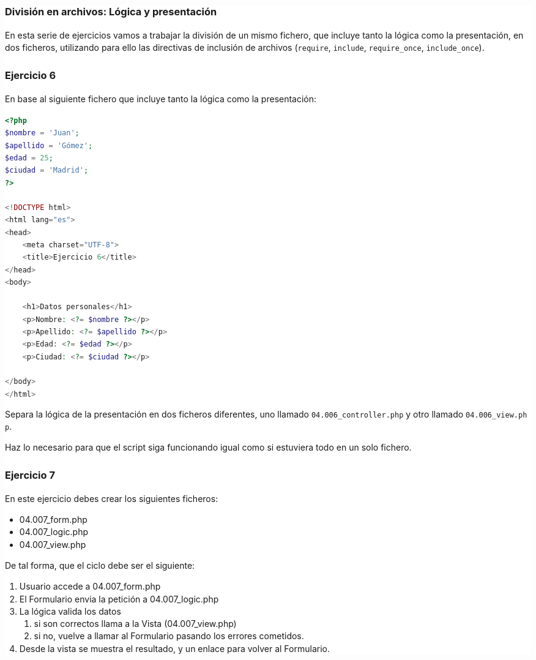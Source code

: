 ### División en archivos: Lógica y presentación

En esta serie de ejercicios vamos a trabajar la división de un mismo fichero, que incluye tanto la lógica como la presentación, en dos ficheros, utilizando para ello las directivas de inclusión de archivos (`require`, `include`, `require_once`, `include_once`).


### Ejercicio 6

En base al siguiente fichero que incluye tanto la lógica como la presentación:

```php
<?php
$nombre = 'Juan';
$apellido = 'Gómez';
$edad = 25;
$ciudad = 'Madrid';
?>

<!DOCTYPE html>
<html lang="es">
<head>
    <meta charset="UTF-8">
    <title>Ejercicio 6</title>
</head>
<body>

    <h1>Datos personales</h1>
    <p>Nombre: <?= $nombre ?></p>
    <p>Apellido: <?= $apellido ?></p>
    <p>Edad: <?= $edad ?></p>
    <p>Ciudad: <?= $ciudad ?></p>

</body>
</html>
```

Separa la lógica de la presentación en dos ficheros diferentes, uno llamado `04.006_controller.php` y otro llamado `04.006_view.php`.

Haz lo necesario para que el script siga funcionando igual como si estuviera todo en un solo fichero.

### Ejercicio 7

En este ejercicio debes crear los siguientes ficheros:

- 04.007_form.php
- 04.007_logic.php
- 04.007_view.php

De tal forma, que el ciclo debe ser el siguiente:

1. Usuario accede a 04.007_form.php
3. El Formulario envia la petición a 04.007_logic.php
4. La lógica valida los datos
   1. si son correctos llama a la Vista (04.007_view.php)
   2. si no, vuelve a llamar al Formulario pasando los errores cometidos. 
5. Desde la vista se muestra el resultado, y un enlace para volver al Formulario.
